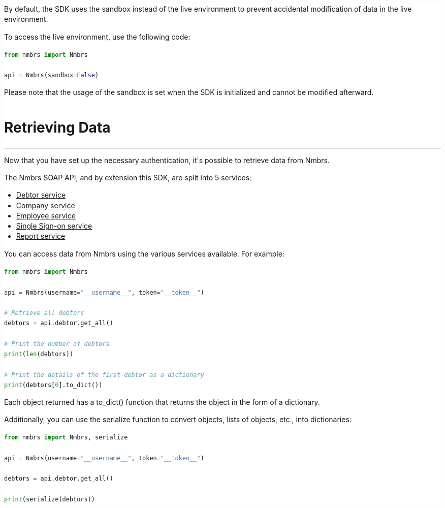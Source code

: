 By default, the SDK uses the sandbox instead of the live environment to prevent accidental modification of data in the live environment.

To access the live environment, use the following code:

```python
from nmbrs import Nmbrs

api = Nmbrs(sandbox=False)
```

Please note that the usage of the sandbox is set when the SDK is initialized and cannot be modified afterward.

# Retrieving Data

---

Now that you have set up the necessary authentication, it's possible to retrieve data from Nmbrs.

The Nmbrs SOAP API, and by extension this SDK, are split into 5 services:

- [Debtor service](https://api.nmbrs.nl/soap/v3/DebtorService.asmx)
- [Company service](https://api.nmbrs.nl/soap/v3/CompanyService.asmx)
- [Employee service](https://api.nmbrs.nl/soap/v3/EmployeeService.asmx)
- [Single Sign-on service](https://api.nmbrs.nl/soap/v3/SingleSignOn.asmx)
- [Report service](https://api.nmbrs.nl/soap/v3/ReportService.asmx)

You can access data from Nmbrs using the various services available. For example:

```python
from nmbrs import Nmbrs

api = Nmbrs(username="__username__", token="__token__")

# Retrieve all debtors
debtors = api.debtor.get_all()

# Print the number of debtors
print(len(debtors))

# Print the details of the first debtor as a dictionary
print(debtors[0].to_dict())
```

Each object returned has a to_dict() function that returns the object in the form of a dictionary.

Additionally, you can use the serialize function to convert objects, lists of objects, etc., into dictionaries:

```python
from nmbrs import Nmbrs, serialize

api = Nmbrs(username="__username__", token="__token__")

debtors = api.debtor.get_all()

print(serialize(debtors))
```
